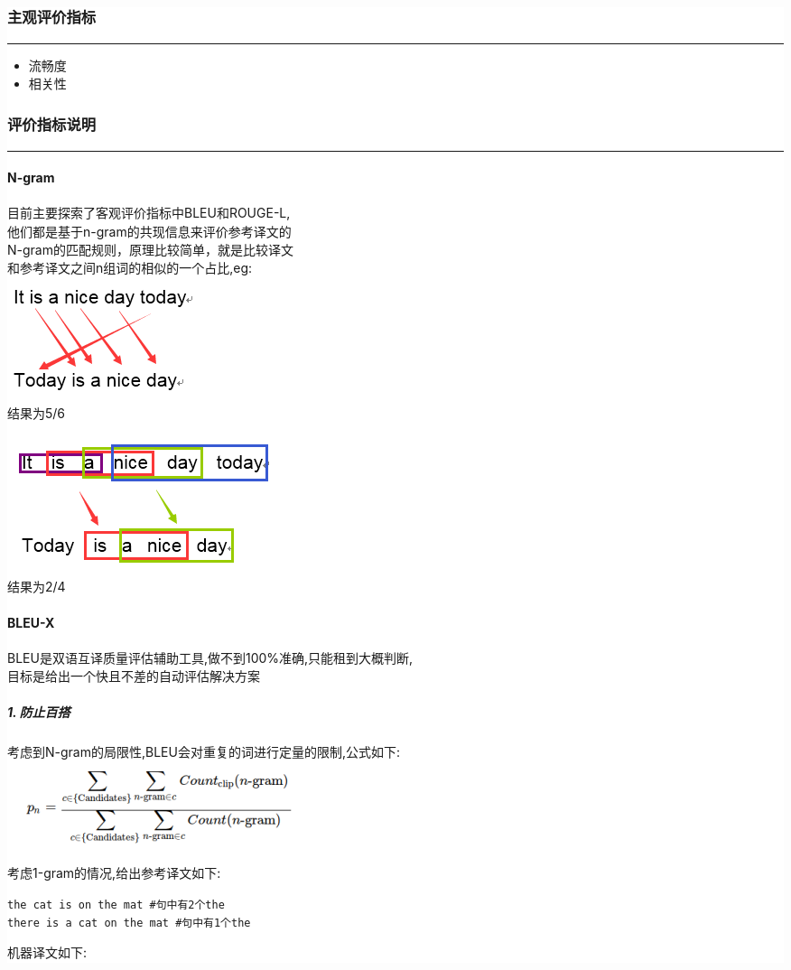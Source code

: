 ### 主观评价指标 
----------
- 流畅度 
- 相关性

### 评价指标说明
----------
#### N-gram
目前主要探索了客观评价指标中BLEU和ROUGE-L,  
他们都是基于n-gram的共现信息来评价参考译文的  
N-gram的匹配规则，原理比较简单，就是比较译文  
和参考译文之间n组词的相似的一个占比,eg:  
![](gram-1.png)  
结果为5/6

![](gram-3.png)  
结果为2/4
#### BLEU-X
BLEU是双语互译质量评估辅助工具,做不到100%准确,只能租到大概判断,  
目标是给出一个快且不差的自动评估解决方案  
##### 1. 防止百搭
考虑到N-gram的局限性,BLEU会对重复的词进行定量的限制,公式如下:  
![](bleu-pn.png)  
考虑1-gram的情况,给出参考译文如下:  

	the cat is on the mat #句中有2个the
	there is a cat on the mat #句中有1个the
机器译文如下: 
